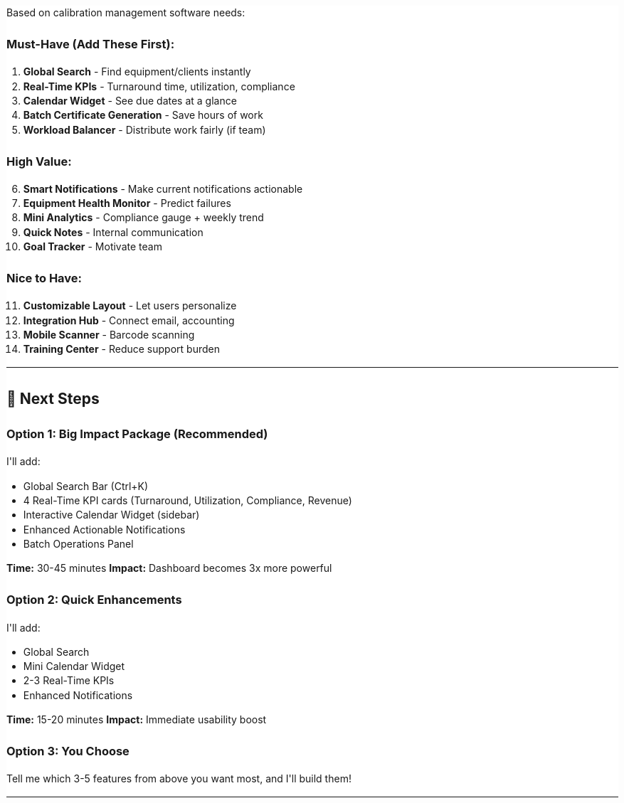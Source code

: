 Based on calibration management software needs:

### **Must-Have (Add These First):**
1. **Global Search** - Find equipment/clients instantly
2. **Real-Time KPIs** - Turnaround time, utilization, compliance
3. **Calendar Widget** - See due dates at a glance
4. **Batch Certificate Generation** - Save hours of work
5. **Workload Balancer** - Distribute work fairly (if team)

### **High Value:**
6. **Smart Notifications** - Make current notifications actionable
7. **Equipment Health Monitor** - Predict failures
8. **Mini Analytics** - Compliance gauge + weekly trend
9. **Quick Notes** - Internal communication
10. **Goal Tracker** - Motivate team

### **Nice to Have:**
11. **Customizable Layout** - Let users personalize
12. **Integration Hub** - Connect email, accounting
13. **Mobile Scanner** - Barcode scanning
14. **Training Center** - Reduce support burden

---

## 🎯 Next Steps

### Option 1: **Big Impact Package** (Recommended)
I'll add:
- Global Search Bar (Ctrl+K)
- 4 Real-Time KPI cards (Turnaround, Utilization, Compliance, Revenue)
- Interactive Calendar Widget (sidebar)
- Enhanced Actionable Notifications
- Batch Operations Panel

**Time:** 30-45 minutes
**Impact:** Dashboard becomes 3x more powerful

### Option 2: **Quick Enhancements**
I'll add:
- Global Search
- Mini Calendar Widget
- 2-3 Real-Time KPIs
- Enhanced Notifications

**Time:** 15-20 minutes
**Impact:** Immediate usability boost

### Option 3: **You Choose**
Tell me which 3-5 features from above you want most, and I'll build them!

---